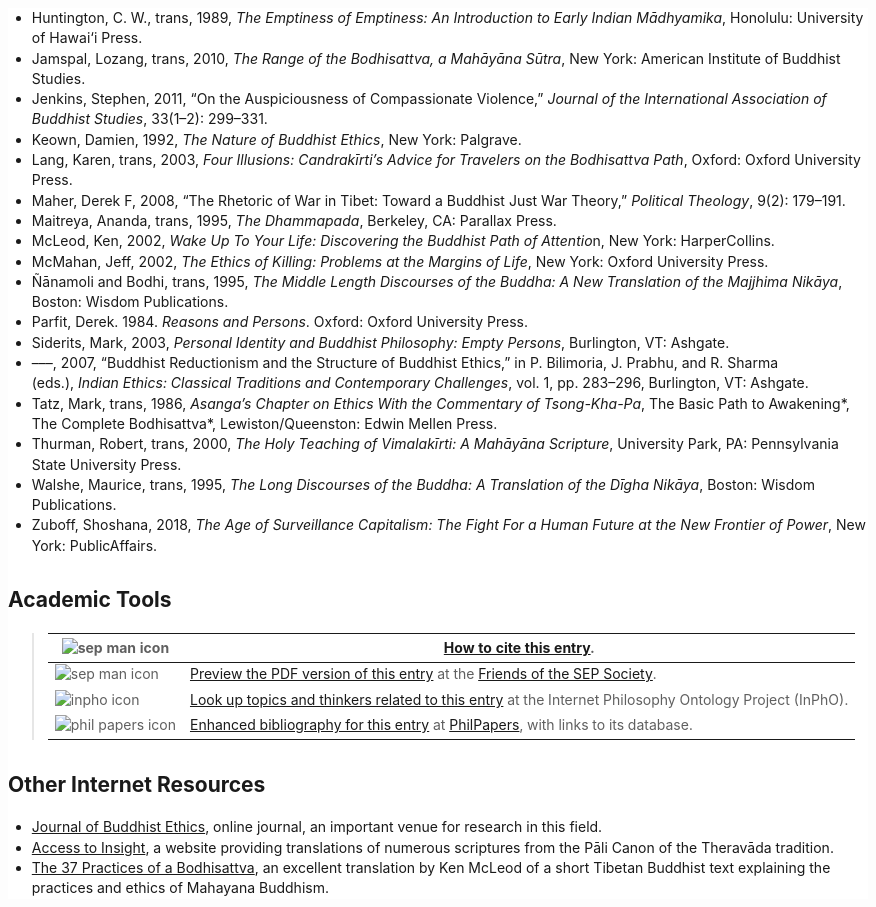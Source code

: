 * Huntington, C. W., trans, 1989, *The Emptiness of Emptiness: An Introduction to Early Indian Mādhyamika*, Honolulu: University of Hawai‘i Press.
* Jamspal, Lozang, trans, 2010, *The Range of the Bodhisattva, a Mahāyāna Sūtra*, New York: American Institute of Buddhist Studies.
* Jenkins, Stephen, 2011, “On the Auspiciousness of Compassionate Violence,” *Journal of the International Association of Buddhist Studies*, 33(1–2): 299–331.
* Keown, Damien, 1992, *The Nature of Buddhist Ethics*, New York: Palgrave.
* Lang, Karen, trans, 2003, *Four Illusions: Candrakīrti’s Advice for Travelers on the Bodhisattva Path*, Oxford: Oxford University Press.
* Maher, Derek F, 2008, “The Rhetoric of War in Tibet: Toward a Buddhist Just War Theory,” *Political Theology*, 9(2): 179–191.
* Maitreya, Ananda, trans, 1995, *The Dhammapada*, Berkeley, CA: Parallax Press.
* McLeod, Ken, 2002, *Wake Up To Your Life: Discovering the Buddhist Path of Attentio*n, New York: HarperCollins.
* McMahan, Jeff, 2002, *The Ethics of Killing: Problems at the Margins of Life*, New York: Oxford University Press.
* Ñānamoli and Bodhi, trans, 1995, *The Middle Length Discourses of the Buddha: A New Translation of the Majjhima Nikāya*, Boston: Wisdom Publications.
* Parfit, Derek. 1984. *Reasons and Persons*. Oxford: Oxford University Press.
* Siderits, Mark, 2003, *Personal Identity and Buddhist Philosophy: Empty Persons*, Burlington, VT: Ashgate.
* –––, 2007, “Buddhist Reductionism and the Structure of Buddhist Ethics,” in P. Bilimoria, J. Prabhu, and R. Sharma (eds.), *Indian Ethics: Classical Traditions and Contemporary Challenges*, vol. 1, pp. 283–296, Burlington, VT: Ashgate.
* Tatz, Mark, trans, 1986, *Asanga’s Chapter on Ethics With the Commentary of Tsong-Kha-Pa*, The Basic Path to Awakening*, The Complete Bodhisattva*, Lewiston/Queenston: Edwin Mellen Press.
* Thurman, Robert, trans, 2000, *The Holy Teaching of Vimalakīrti: A Mahāyāna Scripture*, University Park, PA: Pennsylvania State University Press.
* Walshe, Maurice, trans, 1995, *The Long Discourses of the Buddha: A Translation of the Dīgha Nikāya*, Boston: Wisdom Publications.
* Zuboff, Shoshana, 2018, *The Age of Surveillance Capitalism: The Fight For a Human Future at the New Frontier of Power*, New York: PublicAffairs.

## Academic Tools

> | ![sep man icon](https://plato.stanford.edu/symbols/sepman-icon.jpg) | [How to cite this entry](https://plato.stanford.edu/cgi-bin/encyclopedia/archinfo.cgi?entry=ethics-indian-buddhism). |
> | --- | --- |
> | ![sep man icon](https://plato.stanford.edu/symbols/sepman-icon.jpg) | [Preview the PDF version of this entry](https://leibniz.stanford.edu/friends/preview/ethics-indian-buddhism/) at the [Friends of the SEP Society](https://leibniz.stanford.edu/friends/). |
> | ![inpho icon](https://plato.stanford.edu/symbols/inpho.png) | [Look up topics and thinkers related to this entry](https://www.inphoproject.org/entity?sep=ethics-indian-buddhism&redirect=True) at the Internet Philosophy Ontology Project (InPhO). |
> | ![phil papers icon](https://plato.stanford.edu/symbols/pp.gif) | [Enhanced bibliography for this entry](https://philpapers.org/sep/ethics-indian-buddhism/) at [PhilPapers](https://philpapers.org/), with links to its database. |

## Other Internet Resources

* [Journal of Buddhist Ethics](http://blogs.dickinson.edu/buddhistethics/), online journal, an important venue for research in this field.
* [Access to Insight](http://www.accesstoinsight.org/index.html), a website providing translations of numerous scriptures from the Pāli Canon of the Theravāda tradition.
* [The 37 Practices of a Bodhisattva](http://www.unfetteredmind.org/37-practices-of-a-bodhisattva), an excellent translation by Ken McLeod of a short Tibetan Buddhist text explaining the practices and ethics of Mahayana Buddhism.
